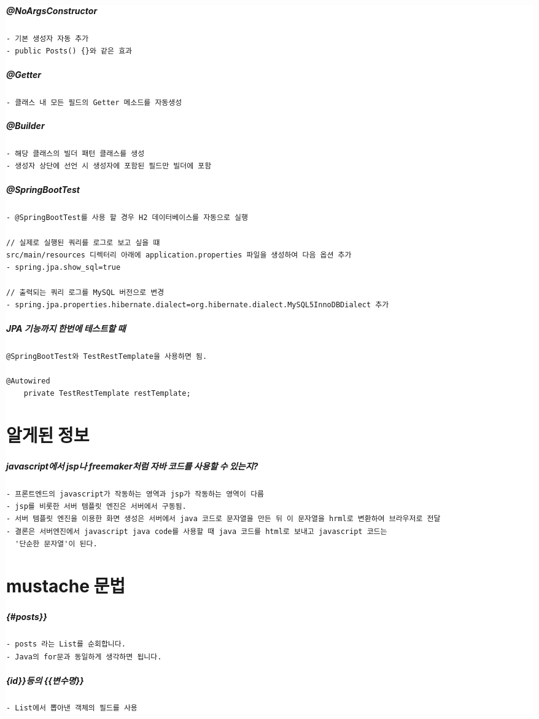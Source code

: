 ##### @NoArgsConstructor
```
- 기본 생성자 자동 추가
- public Posts() {}와 같은 효과
```

##### @Getter
```
- 클래스 내 모든 필드의 Getter 메소드를 자동생성
```

##### @Builder
```
- 해당 클래스의 빌더 패턴 클래스를 생성
- 생성자 상단에 선언 시 생성자에 포함된 필드만 빌더에 포함
```

##### @SpringBootTest
```
- @SpringBootTest를 사용 할 경우 H2 데이터베이스를 자동으로 실행

// 실제로 실행된 쿼리를 로그로 보고 싶을 떄
src/main/resources 디렉터리 아래에 application.properties 파일을 생성하여 다음 옵션 추가
- spring.jpa.show_sql=true

// 출력되는 쿼리 로그를 MySQL 버전으로 변경
- spring.jpa.properties.hibernate.dialect=org.hibernate.dialect.MySQL5InnoDBDialect 추가
```

##### JPA 기능까지 한번에 테스트할 때
```
@SpringBootTest와 TestRestTemplate을 사용하면 됨.

@Autowired
    private TestRestTemplate restTemplate;

```
# 알게된 정보
##### javascript에서 jsp나 freemaker처럼 자바 코드를 사용할 수 있는지?
```
- 프론트엔드의 javascript가 작동하는 영역과 jsp가 작동하는 영역이 다름
- jsp를 비롯한 서버 템플릿 엔진은 서버에서 구동됨.
- 서버 템플릿 엔진을 이용한 화면 생성은 서버에서 java 코드로 문자열을 만든 뒤 이 문자열을 hrml로 변환하여 브라우저로 전달
- 결론은 서버엔진에서 javascript java code를 사용할 때 java 코드를 html로 보내고 javascript 코드는 
  '단순한 문자열'이 된다.
```

# mustache 문법
##### {#posts}}
```
- posts 라는 List를 순회합니다.
- Java의 for문과 동일하게 생각하면 됩니다.
```
##### {id}}등의 {{변수명}}
```
- List에서 뽑아낸 객체의 필드를 사용
```
